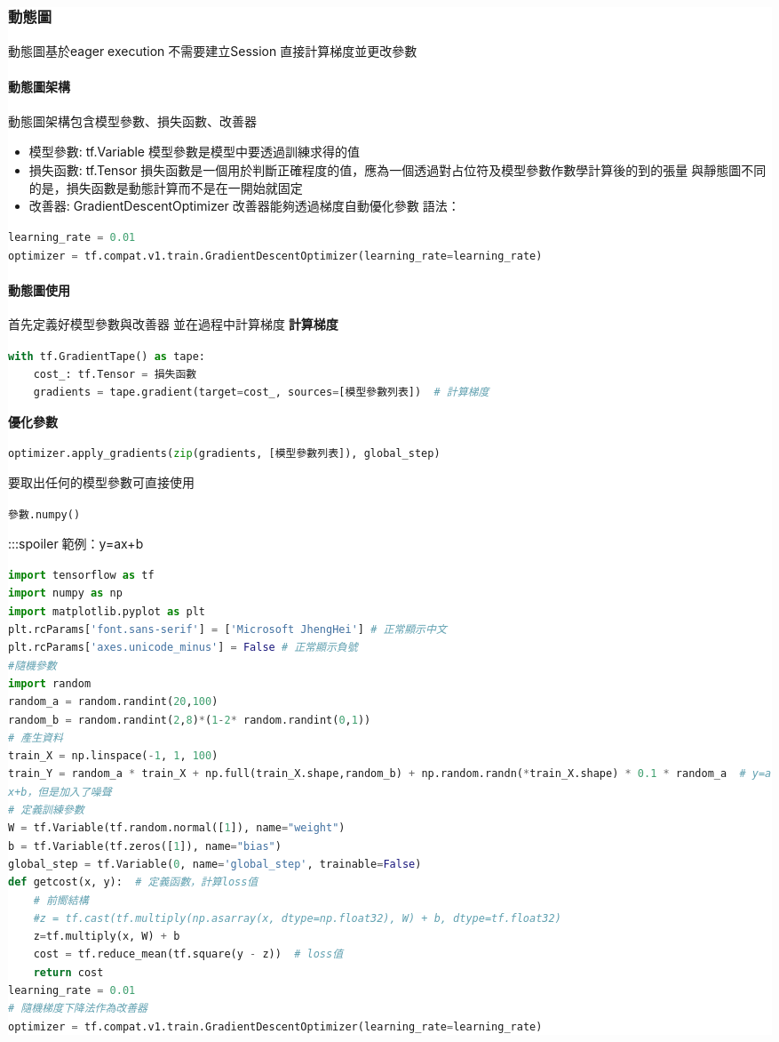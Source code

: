 ### 動態圖
動態圖基於eager execution
不需要建立Session
直接計算梯度並更改參數
#### 動態圖架構
動態圖架構包含模型參數、損失函數、改善器

+ 模型參數: tf.Variable
  模型參數是模型中要透過訓練求得的值
+ 損失函數: tf.Tensor
  損失函數是一個用於判斷正確程度的值，應為一個透過對占位符及模型參數作數學計算後的到的張量
  與靜態圖不同的是，損失函數是動態計算而不是在一開始就固定
+ 改善器: GradientDescentOptimizer
  改善器能夠透過梯度自動優化參數
  語法：
```python
learning_rate = 0.01
optimizer = tf.compat.v1.train.GradientDescentOptimizer(learning_rate=learning_rate)
```
#### 動態圖使用
首先定義好模型參數與改善器
並在過程中計算梯度
**計算梯度**
```python
with tf.GradientTape() as tape:
    cost_: tf.Tensor = 損失函數
    gradients = tape.gradient(target=cost_, sources=[模型參數列表])  # 計算梯度
```
**優化參數**
```python
optimizer.apply_gradients(zip(gradients, [模型參數列表]), global_step)
```
要取出任何的模型參數可直接使用
```python
參數.numpy()
```
:::spoiler 範例：y=ax+b
```python
import tensorflow as tf
import numpy as np
import matplotlib.pyplot as plt
plt.rcParams['font.sans-serif'] = ['Microsoft JhengHei'] # 正常顯示中文
plt.rcParams['axes.unicode_minus'] = False # 正常顯示負號
#隨機參數
import random
random_a = random.randint(20,100)
random_b = random.randint(2,8)*(1-2* random.randint(0,1))
# 產生資料
train_X = np.linspace(-1, 1, 100)
train_Y = random_a * train_X + np.full(train_X.shape,random_b) + np.random.randn(*train_X.shape) * 0.1 * random_a  # y=ax+b，但是加入了噪聲
# 定義訓練參數
W = tf.Variable(tf.random.normal([1]), name="weight")
b = tf.Variable(tf.zeros([1]), name="bias")
global_step = tf.Variable(0, name='global_step', trainable=False)
def getcost(x, y):  # 定義函數，計算loss值
    # 前嚮結構
    #z = tf.cast(tf.multiply(np.asarray(x, dtype=np.float32), W) + b, dtype=tf.float32)
    z=tf.multiply(x, W) + b
    cost = tf.reduce_mean(tf.square(y - z))  # loss值
    return cost
learning_rate = 0.01
# 隨機梯度下降法作為改善器
optimizer = tf.compat.v1.train.GradientDescentOptimizer(learning_rate=learning_rate)
```